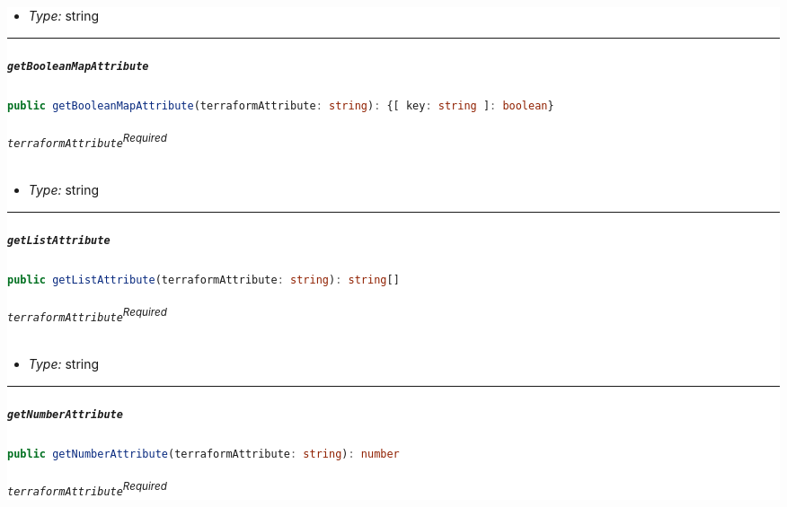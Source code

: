 - *Type:* string

---

##### `getBooleanMapAttribute` <a name="getBooleanMapAttribute" id="@cdktf/provider-azurerm.applicationInsightsSmartDetectionRule.ApplicationInsightsSmartDetectionRuleTimeoutsOutputReference.getBooleanMapAttribute"></a>

```typescript
public getBooleanMapAttribute(terraformAttribute: string): {[ key: string ]: boolean}
```

###### `terraformAttribute`<sup>Required</sup> <a name="terraformAttribute" id="@cdktf/provider-azurerm.applicationInsightsSmartDetectionRule.ApplicationInsightsSmartDetectionRuleTimeoutsOutputReference.getBooleanMapAttribute.parameter.terraformAttribute"></a>

- *Type:* string

---

##### `getListAttribute` <a name="getListAttribute" id="@cdktf/provider-azurerm.applicationInsightsSmartDetectionRule.ApplicationInsightsSmartDetectionRuleTimeoutsOutputReference.getListAttribute"></a>

```typescript
public getListAttribute(terraformAttribute: string): string[]
```

###### `terraformAttribute`<sup>Required</sup> <a name="terraformAttribute" id="@cdktf/provider-azurerm.applicationInsightsSmartDetectionRule.ApplicationInsightsSmartDetectionRuleTimeoutsOutputReference.getListAttribute.parameter.terraformAttribute"></a>

- *Type:* string

---

##### `getNumberAttribute` <a name="getNumberAttribute" id="@cdktf/provider-azurerm.applicationInsightsSmartDetectionRule.ApplicationInsightsSmartDetectionRuleTimeoutsOutputReference.getNumberAttribute"></a>

```typescript
public getNumberAttribute(terraformAttribute: string): number
```

###### `terraformAttribute`<sup>Required</sup> <a name="terraformAttribute" id="@cdktf/provider-azurerm.applicationInsightsSmartDetectionRule.ApplicationInsightsSmartDetectionRuleTimeoutsOutputReference.getNumberAttribute.parameter.terraformAttribute"></a>
